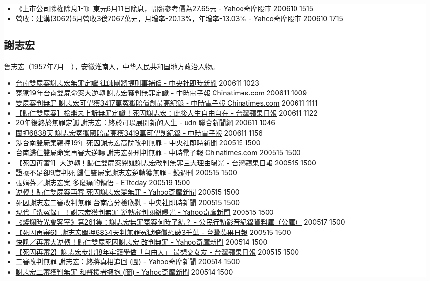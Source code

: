 - [《上市公司除權除息1-1》東元6月11日除息，開盤參考價為27.65元 - Yahoo奇摩股市](https://tw.stock.yahoo.com/news/%E4%B8%8A%E5%B8%82%E5%85%AC%E5%8F%B8%E9%99%A4%E6%AC%8A%E9%99%A4%E6%81%AF1-1-%E6%9D%B1%E5%85%836%E6%9C%8811%E6%97%A5%E9%99%A4%E6%81%AF-%E9%96%8B%E7%9B%A4%E5%8F%83%E8%80%83%E5%83%B9%E7%82%BA27-65%E5%85%83-071548369.html "《上市公司除權除息1-1》東元6月11日除息，開盤參考價為27.65元 - Yahoo奇摩股市") 200610 1515
- [營收：建漢(3062)5月營收3億7067萬元，月增率-20.13%，年增率-13.03% - Yahoo奇摩股市](https://tw.stock.yahoo.com/news/%E7%87%9F%E6%94%B6-%E5%BB%BA%E6%BC%A2-3062-5%E6%9C%88%E7%87%9F%E6%94%B63%E5%84%847067%E8%90%AC%E5%85%83-%E6%9C%88%E5%A2%9E%E7%8E%87-091515256.html "營收：建漢(3062)5月營收3億7067萬元，月增率-20.13%，年增率-13.03% - Yahoo奇摩股市") 200610 1715

## 謝志宏

鲁志宏（1957年7月－），安徽淮南人，中华人民共和国地方政治人物。
- [台南雙屍案謝志宏無罪定讞 律師團將提刑事補償 - 中央社即時新聞](https://www.cna.com.tw/news/firstnews/202006115002.aspx "台南雙屍案謝志宏無罪定讞 律師團將提刑事補償 - 中央社即時新聞") 200611 1023
- [冤獄19年台南雙屍命案大逆轉 謝志宏獲判無罪定讞 - 中時電子報 Chinatimes.com](https://www.chinatimes.com/realtimenews/20200611001647-260402 "冤獄19年台南雙屍命案大逆轉 謝志宏獲判無罪定讞 - 中時電子報 Chinatimes.com") 200611 1009
- [雙屍案判無罪 謝志宏可望獲3417萬冤獄賠償創最高紀錄 - 中時電子報 Chinatimes.com](https://www.chinatimes.com/realtimenews/20200611001895-260402 "雙屍案判無罪 謝志宏可望獲3417萬冤獄賠償創最高紀錄 - 中時電子報 Chinatimes.com") 200611 1111
- [【歸仁雙屍案】檢辯未上訴無罪定讞！死囚謝志宏：此後人生自由自在 - 台灣蘋果日報](https://tw.appledaily.com/local/20200611/ZTIUVHA56OFLXP35K7VANBA2ZU/ "【歸仁雙屍案】檢辯未上訴無罪定讞！死囚謝志宏：此後人生自由自在 - 台灣蘋果日報") 200611 1122
- [20年後終於無罪定讞 謝志宏：終於可以展開新的人生 - udn 聯合新聞網](https://udn.com/news/story/7321/4628318?from=udn-ch1_breaknews-1-cate2-news "20年後終於無罪定讞 謝志宏：終於可以展開新的人生 - udn 聯合新聞網") 200611 1046
- [關押6838天 謝志宏冤獄國賠最高獲3419萬可望創紀錄 - 中時電子報](https://www.chinatimes.com/realtimenews/20200611002431-260402?ctrack=mo_main_rtime_p01 "關押6838天 謝志宏冤獄國賠最高獲3419萬可望創紀錄 - 中時電子報") 200611 1156
- [涉台南雙屍案羈押19年 死囚謝志宏高院改判無罪 - 中央社即時新聞](https://www.cna.com.tw/news/firstnews/202005155003.aspx "涉台南雙屍案羈押19年 死囚謝志宏高院改判無罪 - 中央社即時新聞") 200515 1500
- [台南歸仁雙屍命案再審大逆轉 謝志宏死刑判無罪 - 中時電子報 Chinatimes.com](https://www.chinatimes.com/realtimenews/20200515002552-260402 "台南歸仁雙屍命案再審大逆轉 謝志宏死刑判無罪 - 中時電子報 Chinatimes.com") 200515 1500
- [【死囚再審1】大逆轉！歸仁雙屍案兇嫌謝志宏改判無罪三大理由曝光 - 台灣蘋果日報](https://tw.appledaily.com/local/20200515/L4JILGKNWGR3L4WDHXWAVDYSGY/ "【死囚再審1】大逆轉！歸仁雙屍案兇嫌謝志宏改判無罪三大理由曝光 - 台灣蘋果日報") 200515 1500
- [證據不足卻9度判死 歸仁雙屍案謝志宏逆轉獲無罪 - 鏡週刊](https://www.mirrormedia.mg/story/20200515edi024/ "證據不足卻9度判死 歸仁雙屍案謝志宏逆轉獲無罪 - 鏡週刊") 200515 1500
- [張娟芬／謝志宏案 多麼痛的領悟 - ETtoday](https://www.ettoday.net/news/20200519/1716602.htm "張娟芬／謝志宏案 多麼痛的領悟 - ETtoday") 200519 1500
- [逆轉！歸仁雙屍案再審 死囚謝志宏變無罪 - Yahoo奇摩新聞](https://tw.news.yahoo.com/%E9%80%86%E8%BD%89-%E6%AD%B8%E4%BB%81%E9%9B%99%E5%B1%8D%E6%A1%88%E5%86%8D%E5%AF%A9-%E6%AD%BB%E5%9B%9A%E8%AC%9D%E5%BF%97%E5%AE%8F%E8%AE%8A%E7%84%A1%E7%BD%AA-023800618.html "逆轉！歸仁雙屍案再審 死囚謝志宏變無罪 - Yahoo奇摩新聞") 200515 1500
- [死囚謝志宏二審改判無罪 台南高分檢欣慰 - 中央社即時新聞](https://www.cna.com.tw/news/asoc/202005150137.aspx "死囚謝志宏二審改判無罪 台南高分檢欣慰 - 中央社即時新聞") 200515 1500
- [現代「洗冤錄」！謝志宏獲判無罪 逆轉審判關鍵曝光 - Yahoo奇摩新聞](https://tw.news.yahoo.com/%E7%8F%BE%E4%BB%A3-%E6%B4%97%E5%86%A4%E9%8C%84-%E8%AC%9D%E5%BF%97%E5%AE%8F%E7%8D%B2%E5%88%A4%E7%84%A1%E7%BD%AA-%E9%80%86%E8%BD%89%E5%AF%A9%E5%88%A4%E9%97%9C%E9%8D%B5%E6%9B%9D%E5%85%89-100738758.html "現代「洗冤錄」！謝志宏獲判無罪 逆轉審判關鍵曝光 - Yahoo奇摩新聞") 200515 1500
- [《燦爛時光會客室》第261集：謝志宏無罪冤案何時了結？ - 公民行動影音紀錄資料庫（公庫）](https://www.civilmedia.tw/archives/94487 "《燦爛時光會客室》第261集：謝志宏無罪冤案何時了結？ - 公民行動影音紀錄資料庫（公庫）") 200517 1500
- [【死囚再審6】謝志宏關押6834天判無罪冤獄賠償恐破3千萬 - 台灣蘋果日報](https://tw.appledaily.com/local/20200515/3SJKPN4XJBABLWJQGOUXN2EM4A/ "【死囚再審6】謝志宏關押6834天判無罪冤獄賠償恐破3千萬 - 台灣蘋果日報") 200515 1500
- [快訊／再審大逆轉！歸仁雙屍死囚謝志宏 改判無罪 - Yahoo奇摩新聞](https://tw.news.yahoo.com/%E5%BF%AB%E8%A8%8A-%E5%86%8D%E5%AF%A9%E5%A4%A7%E9%80%86%E8%BD%89-%E6%AD%B8%E4%BB%81%E9%9B%99%E5%B1%8D%E6%AD%BB%E5%9B%9A%E8%AC%9D%E5%BF%97%E5%AE%8F-%E6%94%B9%E5%88%A4%E7%84%A1%E7%BD%AA-024746412.html "快訊／再審大逆轉！歸仁雙屍死囚謝志宏 改判無罪 - Yahoo奇摩新聞") 200514 1500
- [【死囚再審2】謝志宏步出18年牢籠學做「自由人」 最想交女友 - 台灣蘋果日報](https://tw.appledaily.com/local/20200515/RCP656LZ66CKXQNTOXJUYDS35U/ "【死囚再審2】謝志宏步出18年牢籠學做「自由人」 最想交女友 - 台灣蘋果日報") 200515 1500
- [二審改判無罪 謝志宏：終將真相追回 (圖) - Yahoo奇摩新聞](https://tw.news.yahoo.com/%E4%BA%8C%E5%AF%A9%E6%94%B9%E5%88%A4%E7%84%A1%E7%BD%AA-%E8%AC%9D%E5%BF%97%E5%AE%8F-%E7%B5%82%E5%B0%87%E7%9C%9F%E7%9B%B8%E8%BF%BD%E5%9B%9E-%E5%9C%96-050253880.html "二審改判無罪 謝志宏：終將真相追回 (圖) - Yahoo奇摩新聞") 200514 1500
- [謝志宏二審獲判無罪 和聲援者擁抱 (圖) - Yahoo奇摩新聞](https://tw.news.yahoo.com/%E8%AC%9D%E5%BF%97%E5%AE%8F%E4%BA%8C%E5%AF%A9%E7%8D%B2%E5%88%A4%E7%84%A1%E7%BD%AA-%E5%92%8C%E8%81%B2%E6%8F%B4%E8%80%85%E6%93%81%E6%8A%B1-%E5%9C%96-050353050.html "謝志宏二審獲判無罪 和聲援者擁抱 (圖) - Yahoo奇摩新聞") 200514 1500
